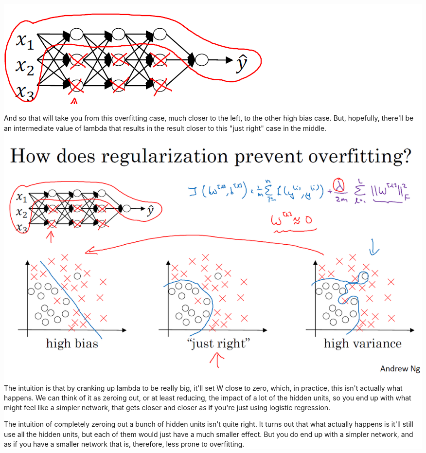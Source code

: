 ![alt text](_assets/SimpleNN.png)

And so that will take you from this overfitting case, much closer to the left, to the other high bias case. But, hopefully, there'll be an intermediate value of lambda that results in the result closer to this "just right" case in the middle.

![alt text](_assets/RegularizationExplained.png)

The intuition is that by cranking up lambda to be really big, it'll set W close to zero, which, in practice, this isn't actually what happens. We can think of it as zeroing out, or at least reducing, the impact of a lot of the hidden units, so you end up with what might feel like a simpler network, that gets closer and closer as if you're just using logistic regression. 

The intuition of completely zeroing out a bunch of hidden units isn't quite right. It turns out that what actually happens is it'll still use all the hidden units, but each of them would just have a much smaller effect. But you do end up with a simpler network, and as if you have a smaller network that is, therefore, less prone to overfitting. 
